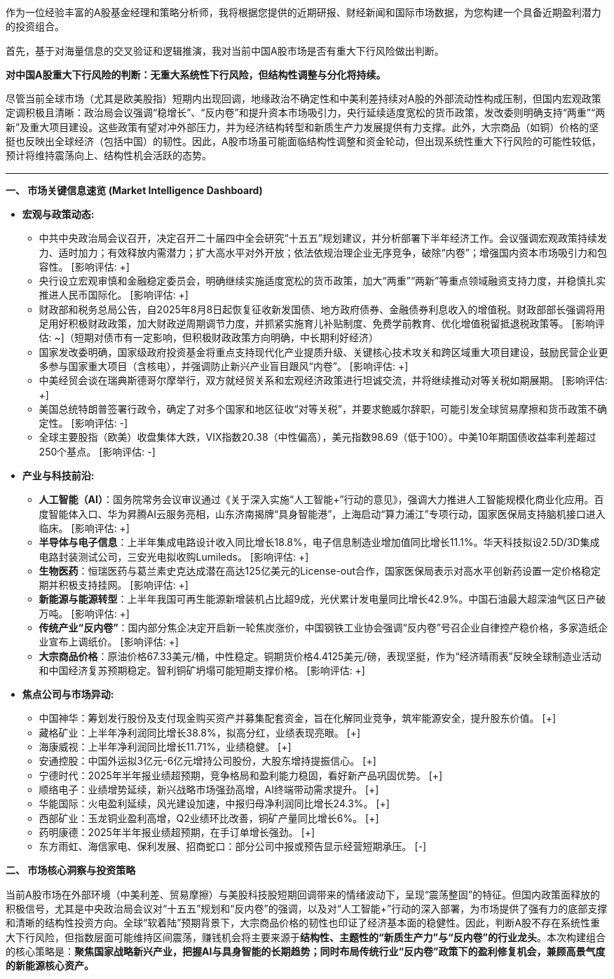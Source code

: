 作为一位经验丰富的A股基金经理和策略分析师，我将根据您提供的近期研报、财经新闻和国际市场数据，为您构建一个具备近期盈利潜力的投资组合。

首先，基于对海量信息的交叉验证和逻辑推演，我对当前中国A股市场是否有重大下行风险做出判断。

**对中国A股重大下行风险的判断：无重大系统性下行风险，但结构性调整与分化将持续。**

尽管当前全球市场（尤其是欧美股指）短期内出现回调，地缘政治不确定性和中美利差持续对A股的外部流动性构成压制，但国内宏观政策定调积极且清晰：政治局会议强调“稳增长”、“反内卷”和提升资本市场吸引力，央行延续适度宽松的货币政策，发改委则明确支持“两重”“两新”及重大项目建设。这些政策有望对冲外部压力，并为经济结构转型和新质生产力发展提供有力支撑。此外，大宗商品（如铜）价格的坚挺也反映出全球经济（包括中国）的韧性。因此，A股市场虽可能面临结构性调整和资金轮动，但出现系统性重大下行风险的可能性较低，预计将维持震荡向上、结构性机会活跃的态势。

---

**一、 市场关键信息速览 (Market Intelligence Dashboard)**

*   **宏观与政策动态:**
    *   中共中央政治局会议召开，决定召开二十届四中全会研究“十五五”规划建议，并分析部署下半年经济工作。会议强调宏观政策持续发力、适时加力；有效释放内需潜力；扩大高水平对外开放；依法依规治理企业无序竞争，破除“内卷”；增强国内资本市场吸引力和包容性。 [影响评估: +]
    *   央行设立宏观审慎和金融稳定委员会，明确继续实施适度宽松的货币政策，加大“两重”“两新”等重点领域融资支持力度，并稳慎扎实推进人民币国际化。 [影响评估: +]
    *   财政部和税务总局公告，自2025年8月8日起恢复征收新发国债、地方政府债券、金融债券利息收入的增值税。财政部部长强调将用足用好积极财政政策，加大财政逆周期调节力度，并抓紧实施育儿补贴制度、免费学前教育、优化增值税留抵退税政策等。 [影响评估: ~]（短期对债市有一定影响，但积极财政政策方向明确，中长期利好经济）
    *   国家发改委明确，国家级政府投资基金将重点支持现代化产业提质升级、关键核心技术攻关和跨区域重大项目建设，鼓励民营企业更多参与国家重大项目（含核电），并强调防止新兴产业盲目跟风“内卷”。 [影响评估: +]
    *   中美经贸会谈在瑞典斯德哥尔摩举行，双方就经贸关系和宏观经济政策进行坦诚交流，并将继续推动对等关税如期展期。 [影响评估: +]
    *   美国总统特朗普签署行政令，确定了对多个国家和地区征收“对等关税”，并要求鲍威尔辞职，可能引发全球贸易摩擦和货币政策不确定性。 [影响评估: -]
    *   全球主要股指（欧美）收盘集体大跌，VIX指数20.38（中性偏高），美元指数98.69（低于100）。中美10年期国债收益率利差超过250个基点。 [影响评估: -]

*   **产业与科技前沿:**
    *   **人工智能（AI）**：国务院常务会议审议通过《关于深入实施“人工智能+”行动的意见》，强调大力推进人工智能规模化商业化应用。百度智能体入口、华为昇腾AI云服务亮相，山东济南揭牌“具身智能港”，上海启动“算力浦江”专项行动，国家医保局支持脑机接口进入临床。 [影响评估: +]
    *   **半导体与电子信息**：上半年集成电路设计收入同比增长18.8%，电子信息制造业增加值同比增长11.1%。华天科技拟设2.5D/3D集成电路封装测试公司，三安光电拟收购Lumileds。 [影响评估: +]
    *   **生物医药**：恒瑞医药与葛兰素史克达成潜在高达125亿美元的License-out合作，国家医保局表示对高水平创新药设置一定价格稳定期并积极支持挂网。 [影响评估: +]
    *   **新能源与能源转型**：上半年我国可再生能源新增装机占比超9成，光伏累计发电量同比增长42.9%。中国石油最大超深油气区日产破万吨。 [影响评估: +]
    *   **传统产业“反内卷”**：国内部分焦企决定开启新一轮焦炭涨价，中国钢铁工业协会强调“反内卷”号召企业自律控产稳价格，多家造纸企业宣布上调纸价。 [影响评估: +]
    *   **大宗商品价格**：原油价格67.33美元/桶，中性稳定。铜期货价格4.4125美元/磅，表现坚挺，作为“经济晴雨表”反映全球制造业活动和中国经济复苏预期稳定。智利铜矿坍塌可能短期支撑价格。 [影响评估: +]

*   **焦点公司与市场异动:**
    *   中国神华：筹划发行股份及支付现金购买资产并募集配套资金，旨在化解同业竞争，筑牢能源安全，提升股东价值。 [+]
    *   藏格矿业：上半年净利润同比增长38.8%，拟高分红，业绩表现亮眼。 [+]
    *   海康威视：上半年净利润同比增长11.71%，业绩稳健。 [+]
    *   安通控股：中国外运拟3亿元-6亿元增持公司股份，大股东增持提振信心。 [+]
    *   宁德时代：2025年半年报业绩超预期，竞争格局和盈利能力稳固，看好新产品巩固优势。 [+]
    *   顺络电子：业绩增势延续，新兴战略市场强劲高增，AI终端带动需求提升。 [+]
    *   华能国际：火电盈利延续，风光建设加速，中报归母净利润同比增长24.3%。 [+]
    *   西部矿业：玉龙铜业盈利高增，Q2业绩环比改善，铜矿产量同比增长6%。 [+]
    *   药明康德：2025年半年报业绩超预期，在手订单增长强劲。 [+]
    *   东方雨虹、海信家电、保利发展、招商蛇口：部分公司中报或预告显示经营短期承压。 [-]

**二、 市场核心洞察与投资策略**

当前A股市场在外部环境（中美利差、贸易摩擦）与美股科技股短期回调带来的情绪波动下，呈现“震荡整固”的特征。但国内政策面释放的积极信号，尤其是中央政治局会议对“十五五”规划和“反内卷”的强调，以及对“人工智能+”行动的深入部署，为市场提供了强有力的底部支撑和清晰的结构性投资方向。全球“软着陆”预期背景下，大宗商品价格的韧性也印证了经济基本面的稳健性。因此，判断A股不存在系统性重大下行风险，但指数层面可能维持区间震荡，赚钱机会将主要来源于**结构性、主题性的“新质生产力”与“反内卷”的行业龙头**。本次构建组合的核心策略是：**聚焦国家战略新兴产业，把握AI与具身智能的长期趋势；同时布局传统行业“反内卷”政策下的盈利修复机会，兼顾高景气度的新能源核心资产。**
